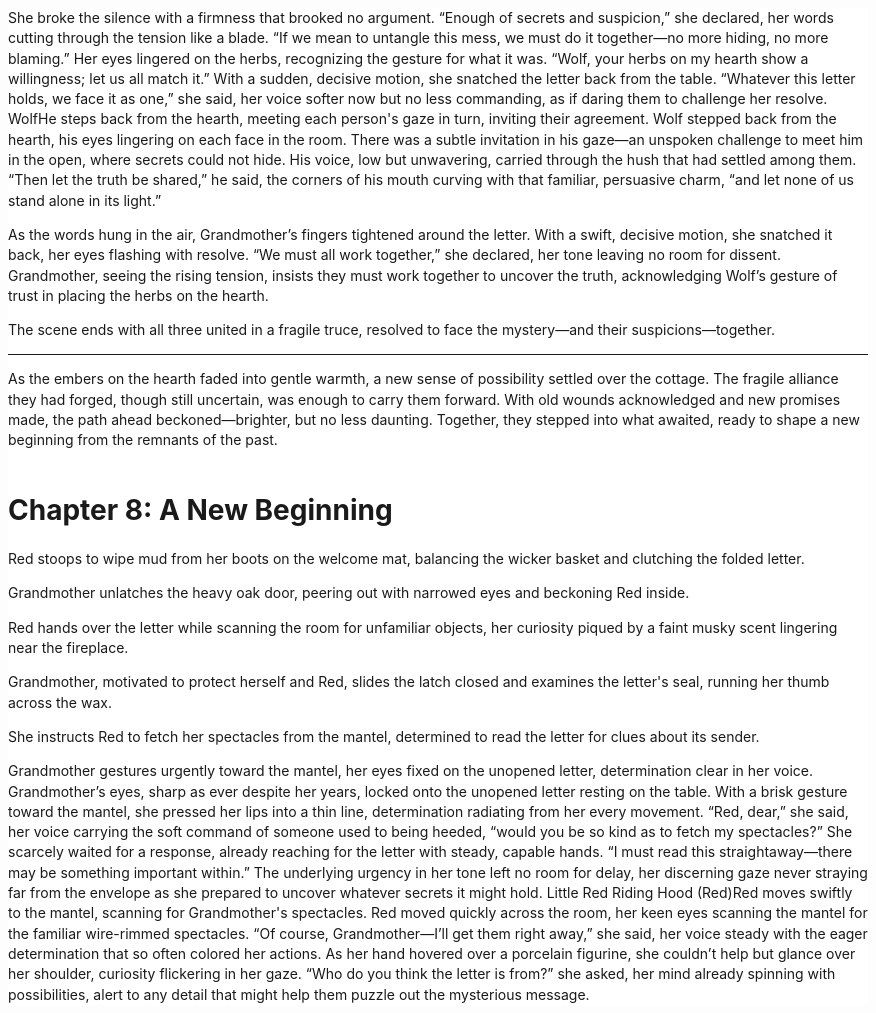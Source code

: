 She broke the silence with a firmness that brooked no argument. “Enough of secrets and suspicion,” she declared, her words cutting through the tension like a blade. “If we mean to untangle this mess, we must do it together—no more hiding, no more blaming.” Her eyes lingered on the herbs, recognizing the gesture for what it was. “Wolf, your herbs on my hearth show a willingness; let us all match it.” With a sudden, decisive motion, she snatched the letter back from the table. “Whatever this letter holds, we face it as one,” she said, her voice softer now but no less commanding, as if daring them to challenge her resolve.
WolfHe steps back from the hearth, meeting each person's gaze in turn, inviting their agreement. Wolf stepped back from the hearth, his eyes lingering on each face in the room. There was a subtle invitation in his gaze—an unspoken challenge to meet him in the open, where secrets could not hide. His voice, low but unwavering, carried through the hush that had settled among them. “Then let the truth be shared,” he said, the corners of his mouth curving with that familiar, persuasive charm, “and let none of us stand alone in its light.”  

As the words hung in the air, Grandmother’s fingers tightened around the letter. With a swift, decisive motion, she snatched it back, her eyes flashing with resolve. “We must all work together,” she declared, her tone leaving no room for dissent.
Grandmother, seeing the rising tension, insists they must work together to uncover the truth, acknowledging Wolf’s gesture of trust in placing the herbs on the hearth.

The scene ends with all three united in a fragile truce, resolved to face the mystery—and their suspicions—together.

----------------------------------------

As the embers on the hearth faded into gentle warmth, a new sense of possibility settled over the cottage. The fragile alliance they had forged, though still uncertain, was enough to carry them forward. With old wounds acknowledged and new promises made, the path ahead beckoned—brighter, but no less daunting. Together, they stepped into what awaited, ready to shape a new beginning from the remnants of the past.

# Chapter 8: A New Beginning

Red stoops to wipe mud from her boots on the welcome mat, balancing the wicker basket and clutching the folded letter.

Grandmother unlatches the heavy oak door, peering out with narrowed eyes and beckoning Red inside.

Red hands over the letter while scanning the room for unfamiliar objects, her curiosity piqued by a faint musky scent lingering near the fireplace.

Grandmother, motivated to protect herself and Red, slides the latch closed and examines the letter's seal, running her thumb across the wax.

She instructs Red to fetch her spectacles from the mantel, determined to read the letter for clues about its sender.

Grandmother gestures urgently toward the mantel, her eyes fixed on the unopened letter, determination clear in her voice. Grandmother’s eyes, sharp as ever despite her years, locked onto the unopened letter resting on the table. With a brisk gesture toward the mantel, she pressed her lips into a thin line, determination radiating from her every movement. “Red, dear,” she said, her voice carrying the soft command of someone used to being heeded, “would you be so kind as to fetch my spectacles?” She scarcely waited for a response, already reaching for the letter with steady, capable hands. “I must read this straightaway—there may be something important within.” The underlying urgency in her tone left no room for delay, her discerning gaze never straying far from the envelope as she prepared to uncover whatever secrets it might hold.
Little Red Riding Hood (Red)Red moves swiftly to the mantel, scanning for Grandmother's spectacles. Red moved quickly across the room, her keen eyes scanning the mantel for the familiar wire-rimmed spectacles. “Of course, Grandmother—I’ll get them right away,” she said, her voice steady with the eager determination that so often colored her actions. As her hand hovered over a porcelain figurine, she couldn’t help but glance over her shoulder, curiosity flickering in her gaze. “Who do you think the letter is from?” she asked, her mind already spinning with possibilities, alert to any detail that might help them puzzle out the mysterious message.